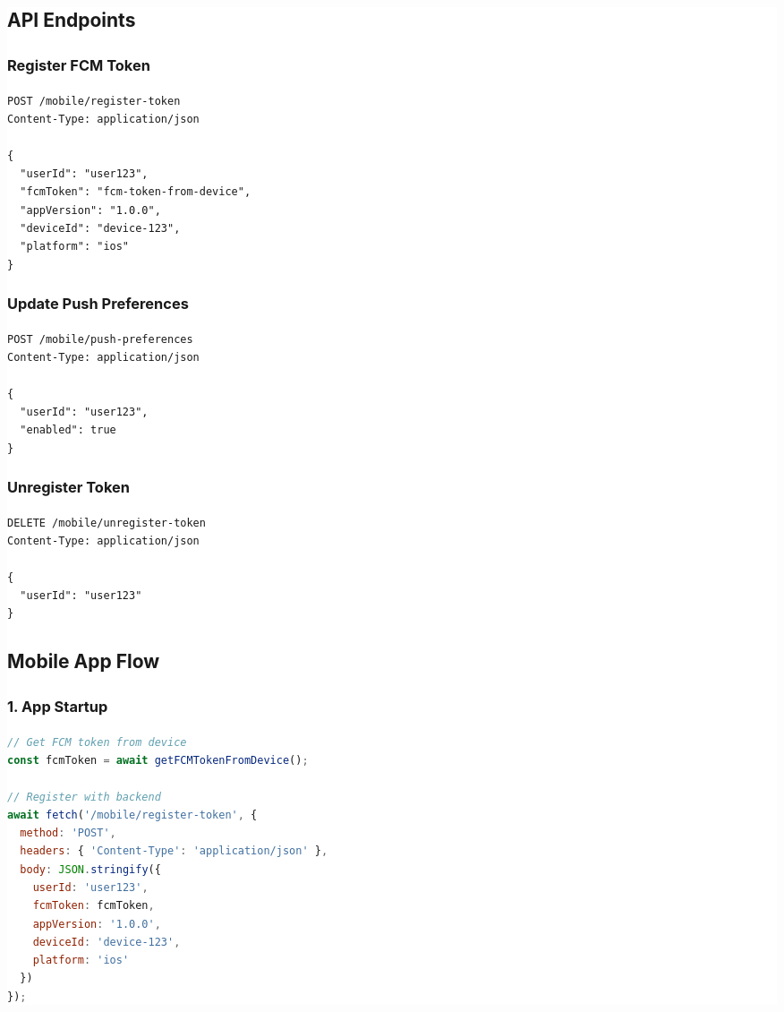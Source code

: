 ## API Endpoints

### Register FCM Token
```http
POST /mobile/register-token
Content-Type: application/json

{
  "userId": "user123",
  "fcmToken": "fcm-token-from-device",
  "appVersion": "1.0.0",
  "deviceId": "device-123",
  "platform": "ios"
}
```

### Update Push Preferences
```http
POST /mobile/push-preferences
Content-Type: application/json

{
  "userId": "user123",
  "enabled": true
}
```

### Unregister Token
```http
DELETE /mobile/unregister-token
Content-Type: application/json

{
  "userId": "user123"
}
```

## Mobile App Flow

### 1. App Startup
```javascript
// Get FCM token from device
const fcmToken = await getFCMTokenFromDevice();

// Register with backend
await fetch('/mobile/register-token', {
  method: 'POST',
  headers: { 'Content-Type': 'application/json' },
  body: JSON.stringify({
    userId: 'user123',
    fcmToken: fcmToken,
    appVersion: '1.0.0',
    deviceId: 'device-123',
    platform: 'ios'
  })
});
```
